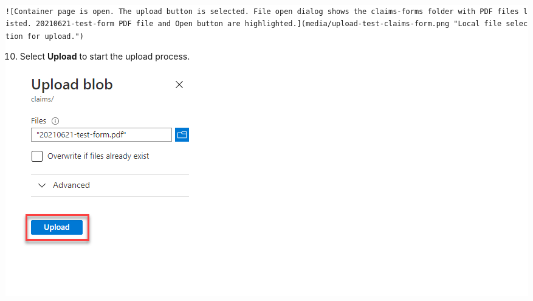     ![Container page is open. The upload button is selected. File open dialog shows the claims-forms folder with PDF files listed. 20210621-test-form PDF file and Open button are highlighted.](media/upload-test-claims-form.png "Local file selection for upload.")

10. Select **Upload** to start the upload process.

    ![Upload blob dialog is open. 20210621-test-form.pdf is selected. Upload button is highlighted.](media/storage-upload-claims-form.png "File Upload")
